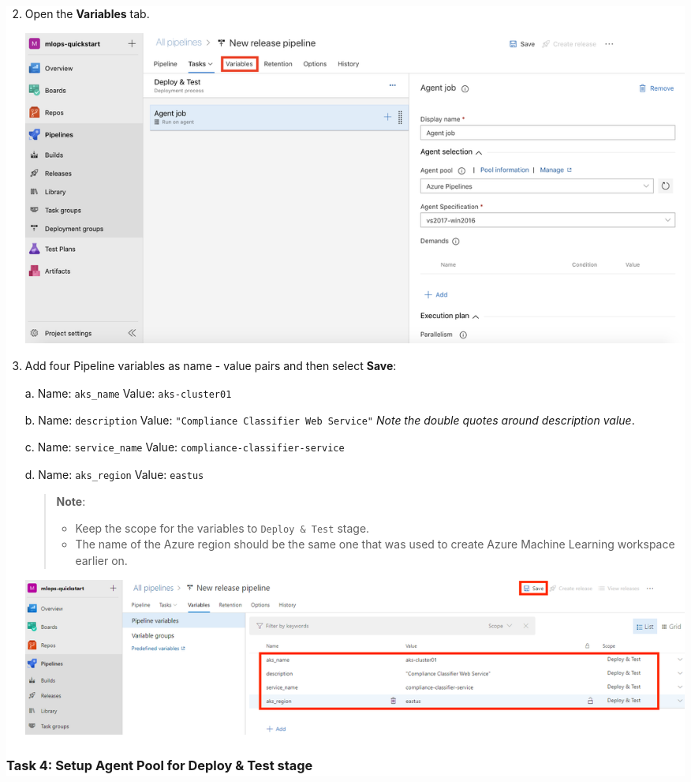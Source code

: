 2. Open the **Variables** tab.

    ![Open variables tab.](media/25.png 'Release Pipeline Variables')

3. Add four Pipeline variables as name - value pairs and then select **Save**:

    a. Name: `aks_name` Value: `aks-cluster01`

    b. Name: `description` Value: `"Compliance Classifier Web Service"` *Note the double quotes around description value*.

    c. Name: `service_name` Value: `compliance-classifier-service`

    d. Name: `aks_region` Value: `eastus`

    >**Note**:
    >- Keep the scope for the variables to `Deploy & Test` stage.
    >- The name of the Azure region should be the same one that was used to create Azure Machine Learning workspace earlier on.

      ![Add four pipeline variables as name value pairs and save.](media/26.png 'Add Pipeline Variables')

### Task 4: Setup Agent Pool for Deploy & Test stage
